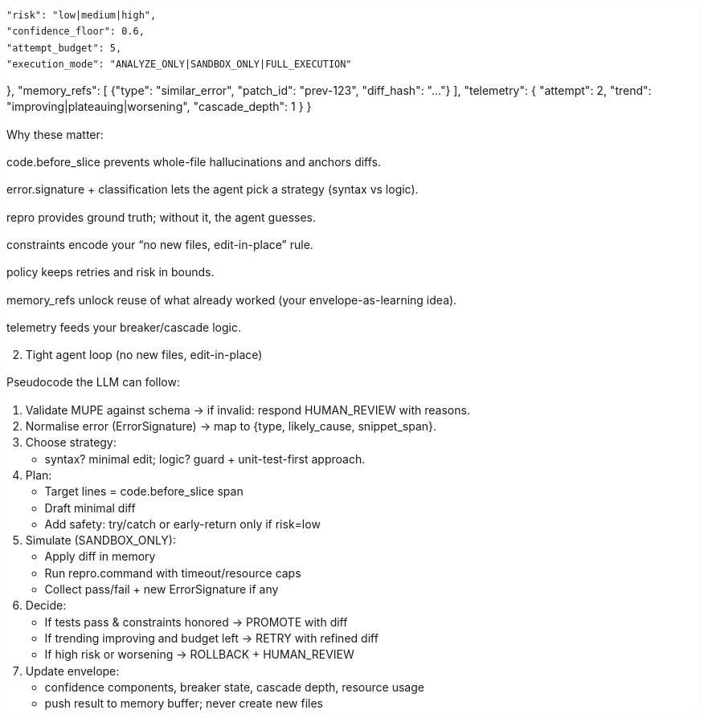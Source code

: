     "risk": "low|medium|high",
    "confidence_floor": 0.6,
    "attempt_budget": 5,
    "execution_mode": "ANALYZE_ONLY|SANDBOX_ONLY|FULL_EXECUTION"
  },
  "memory_refs": [
    {"type": "similar_error", "patch_id": "prev-123", "diff_hash": "…"}
  ],
  "telemetry": {
    "attempt": 2,
    "trend": "improving|plateauing|worsening",
    "cascade_depth": 1
  }
}


Why these matter:

code.before_slice prevents whole-file hallucinations and anchors diffs.

error.signature + classification lets the agent pick a strategy (syntax vs logic).

repro provides ground truth; without it, the agent guesses.

constraints encode your “no new files, edit-in-place” rule.

policy keeps retries and risk in bounds.

memory_refs unlock reuse of what already worked (your envelope-as-learning idea).

telemetry feeds your breaker/cascade logic.

2) Tight agent loop (no new files, edit-in-place)

Pseudocode the LLM can follow:

1) Validate MUPE against schema → if invalid: respond HUMAN_REVIEW with reasons.
2) Normalise error (ErrorSignature) → map to {type, likely_cause, snippet_span}.
3) Choose strategy:
   - syntax? minimal edit; logic? guard + unit-test-first approach.
4) Plan:
   - Target lines = code.before_slice span
   - Draft minimal diff
   - Add safety: try/catch or early-return only if risk=low
5) Simulate (SANDBOX_ONLY):
   - Apply diff in memory
   - Run repro.command with timeout/resource caps
   - Collect pass/fail + new ErrorSignature if any
6) Decide:
   - If tests pass & constraints honored → PROMOTE with diff
   - If trending improving and budget left → RETRY with refined diff
   - If high risk or worsening → ROLLBACK + HUMAN_REVIEW
7) Update envelope:
   - confidence components, breaker state, cascade depth, resource usage
   - push result to memory buffer; never create new files

